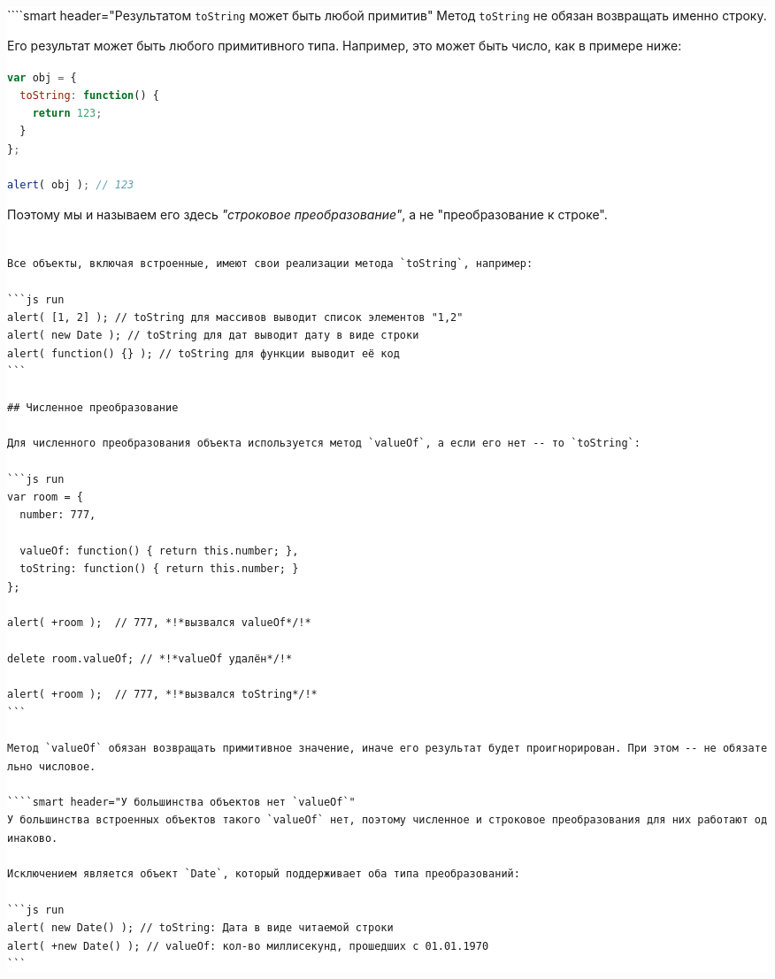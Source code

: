 ````smart header="Результатом `toString` может быть любой примитив"
Метод `toString` не обязан возвращать именно строку.

Его результат может быть любого примитивного типа. Например, это может быть число, как в примере ниже:

```js run
var obj = {
  toString: function() {
    return 123;
  }
};

alert( obj ); // 123
```

Поэтому мы и называем его здесь *"строковое преобразование"*, а не "преобразование к строке".
````

Все объекты, включая встроенные, имеют свои реализации метода `toString`, например:

```js run
alert( [1, 2] ); // toString для массивов выводит список элементов "1,2"
alert( new Date ); // toString для дат выводит дату в виде строки
alert( function() {} ); // toString для функции выводит её код
```

## Численное преобразование

Для численного преобразования объекта используется метод `valueOf`, а если его нет -- то `toString`:

```js run
var room = {
  number: 777,

  valueOf: function() { return this.number; },
  toString: function() { return this.number; }
};

alert( +room );  // 777, *!*вызвался valueOf*/!*

delete room.valueOf; // *!*valueOf удалён*/!*

alert( +room );  // 777, *!*вызвался toString*/!*
```

Метод `valueOf` обязан возвращать примитивное значение, иначе его результат будет проигнорирован. При этом -- не обязательно числовое.

````smart header="У большинства объектов нет `valueOf`"
У большинства встроенных объектов такого `valueOf` нет, поэтому численное и строковое преобразования для них работают одинаково.

Исключением является объект `Date`, который поддерживает оба типа преобразований:

```js run
alert( new Date() ); // toString: Дата в виде читаемой строки
alert( +new Date() ); // valueOf: кол-во миллисекунд, прошедших с 01.01.1970
```
````
